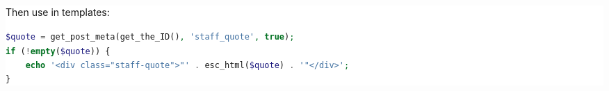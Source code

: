 Then use in templates:

```php
$quote = get_post_meta(get_the_ID(), 'staff_quote', true);
if (!empty($quote)) {
    echo '<div class="staff-quote">"' . esc_html($quote) . '"</div>';
}
```